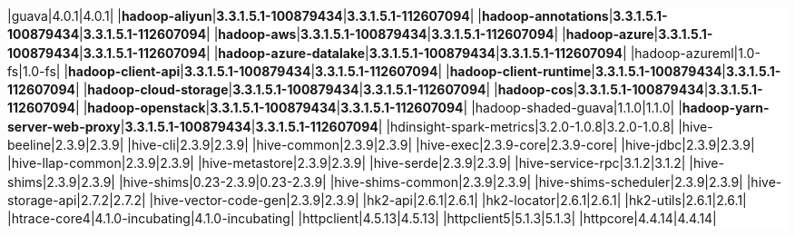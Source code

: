 |guava|4.0.1|4.0.1|
|**hadoop-aliyun**|**3.3.1.5.1-100879434**|**3.3.1.5.1-112607094**|
|**hadoop-annotations**|**3.3.1.5.1-100879434**|**3.3.1.5.1-112607094**|
|**hadoop-aws**|**3.3.1.5.1-100879434**|**3.3.1.5.1-112607094**|
|**hadoop-azure**|**3.3.1.5.1-100879434**|**3.3.1.5.1-112607094**|
|**hadoop-azure-datalake**|**3.3.1.5.1-100879434**|**3.3.1.5.1-112607094**|
|hadoop-azureml|1.0-fs|1.0-fs|
|**hadoop-client-api**|**3.3.1.5.1-100879434**|**3.3.1.5.1-112607094**|
|**hadoop-client-runtime**|**3.3.1.5.1-100879434**|**3.3.1.5.1-112607094**|
|**hadoop-cloud-storage**|**3.3.1.5.1-100879434**|**3.3.1.5.1-112607094**|
|**hadoop-cos**|**3.3.1.5.1-100879434**|**3.3.1.5.1-112607094**|
|**hadoop-openstack**|**3.3.1.5.1-100879434**|**3.3.1.5.1-112607094**|
|hadoop-shaded-guava|1.1.0|1.1.0|
|**hadoop-yarn-server-web-proxy**|**3.3.1.5.1-100879434**|**3.3.1.5.1-112607094**|
|hdinsight-spark-metrics|3.2.0-1.0.8|3.2.0-1.0.8|
|hive-beeline|2.3.9|2.3.9|
|hive-cli|2.3.9|2.3.9|
|hive-common|2.3.9|2.3.9|
|hive-exec|2.3.9-core|2.3.9-core|
|hive-jdbc|2.3.9|2.3.9|
|hive-llap-common|2.3.9|2.3.9|
|hive-metastore|2.3.9|2.3.9|
|hive-serde|2.3.9|2.3.9|
|hive-service-rpc|3.1.2|3.1.2|
|hive-shims|2.3.9|2.3.9|
|hive-shims|0.23-2.3.9|0.23-2.3.9|
|hive-shims-common|2.3.9|2.3.9|
|hive-shims-scheduler|2.3.9|2.3.9|
|hive-storage-api|2.7.2|2.7.2|
|hive-vector-code-gen|2.3.9|2.3.9|
|hk2-api|2.6.1|2.6.1|
|hk2-locator|2.6.1|2.6.1|
|hk2-utils|2.6.1|2.6.1|
|htrace-core4|4.1.0-incubating|4.1.0-incubating|
|httpclient|4.5.13|4.5.13|
|httpclient5|5.1.3|5.1.3|
|httpcore|4.4.14|4.4.14|